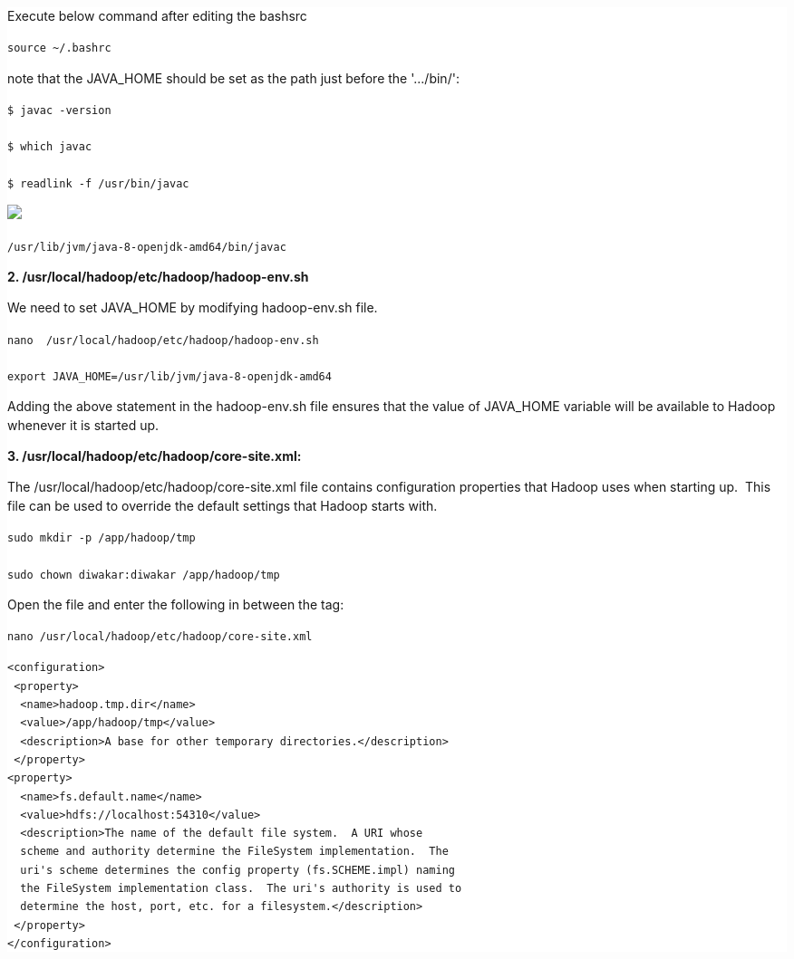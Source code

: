 Execute below command after editing the bashsrc
```
source ~/.bashrc
```

note that the JAVA_HOME should be set as the path just before the '.../bin/':
```
$ javac -version

$ which javac

$ readlink -f /usr/bin/javac
```
![](/beeranddiaper.com/images/2018/installinghadoop/11.png)
```
/usr/lib/jvm/java-8-openjdk-amd64/bin/javac
```


**2. /usr/local/hadoop/etc/hadoop/hadoop-env.sh**

We need to set JAVA_HOME by modifying hadoop-env.sh file.
```
nano  /usr/local/hadoop/etc/hadoop/hadoop-env.sh

export JAVA_HOME=/usr/lib/jvm/java-8-openjdk-amd64
```
Adding the above statement in the hadoop-env.sh file ensures that the value of JAVA_HOME variable will be available to Hadoop whenever it is started up.

**3. /usr/local/hadoop/etc/hadoop/core-site.xml:**

The /usr/local/hadoop/etc/hadoop/core-site.xml file contains configuration properties that Hadoop uses when starting up. 
This file can be used to override the default settings that Hadoop starts with.
```
sudo mkdir -p /app/hadoop/tmp

sudo chown diwakar:diwakar /app/hadoop/tmp
```
Open the file and enter the following in between the <configuration></configuration> tag:
```
nano /usr/local/hadoop/etc/hadoop/core-site.xml
```
```
<configuration>
 <property>
  <name>hadoop.tmp.dir</name>
  <value>/app/hadoop/tmp</value>
  <description>A base for other temporary directories.</description>
 </property>
<property>
  <name>fs.default.name</name>
  <value>hdfs://localhost:54310</value>
  <description>The name of the default file system.  A URI whose
  scheme and authority determine the FileSystem implementation.  The
  uri's scheme determines the config property (fs.SCHEME.impl) naming
  the FileSystem implementation class.  The uri's authority is used to
  determine the host, port, etc. for a filesystem.</description>
 </property>
</configuration>
```
